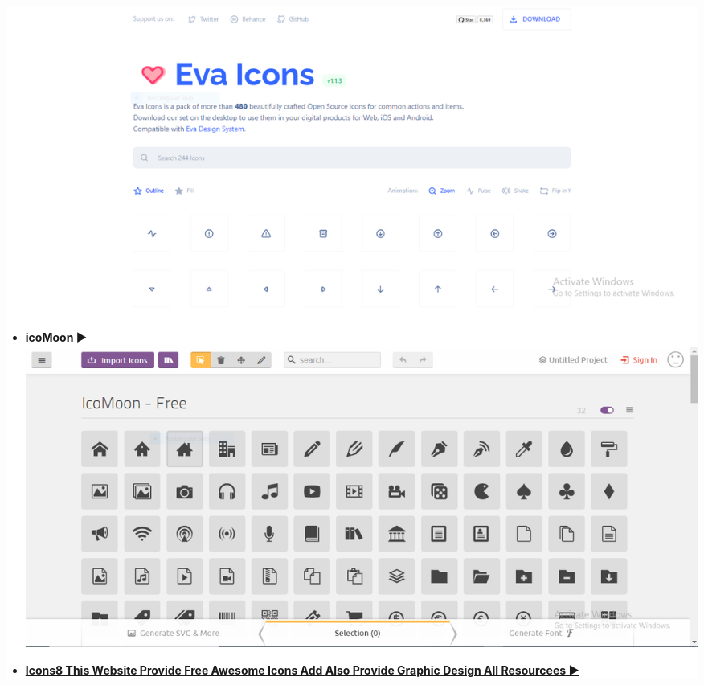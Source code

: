 ![image info](img/icon-8.PNG)


- **[ icoMoon ▶](https://icomoon.io/app/#/select)**
![image info](img/icon-9.PNG)


- **[ Icons8 This Website Provide Free Awesome Icons Add Also Provide Graphic Design All Resourcees ▶](https://icons8.com/icons)**